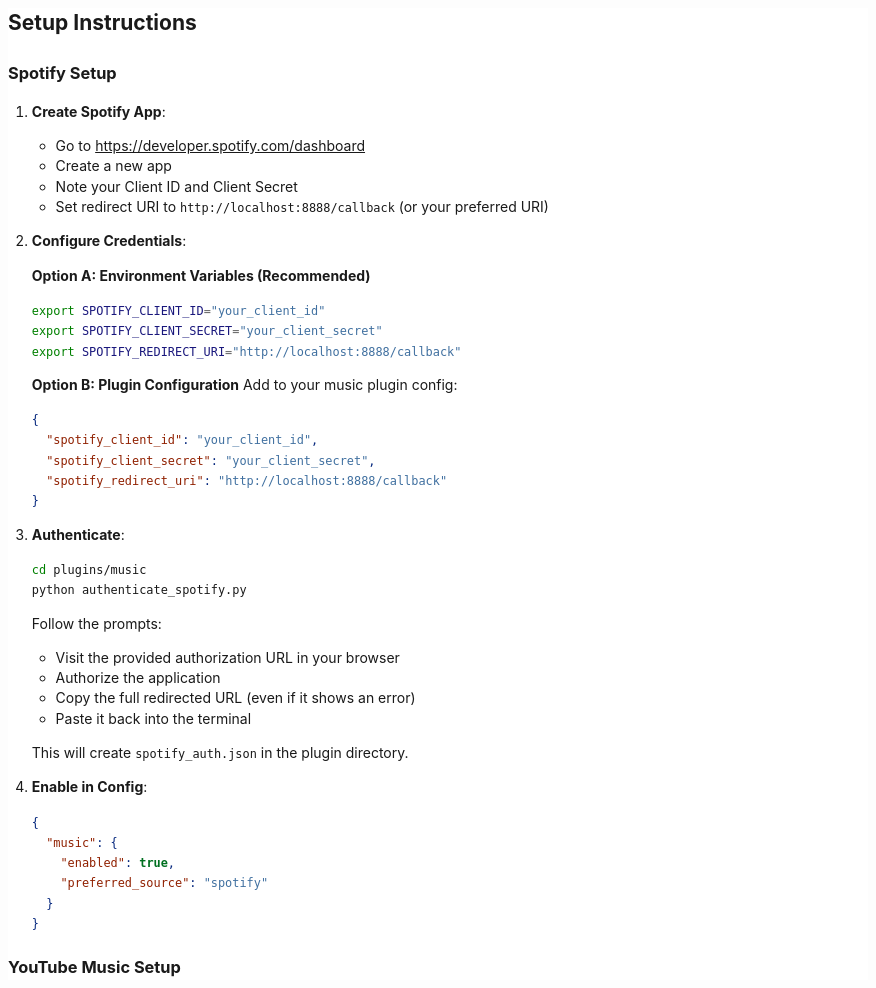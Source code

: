 ## Setup Instructions

### Spotify Setup

1. **Create Spotify App**:
   - Go to https://developer.spotify.com/dashboard
   - Create a new app
   - Note your Client ID and Client Secret
   - Set redirect URI to `http://localhost:8888/callback` (or your preferred URI)

2. **Configure Credentials**:
   
   **Option A: Environment Variables (Recommended)**
   ```bash
   export SPOTIFY_CLIENT_ID="your_client_id"
   export SPOTIFY_CLIENT_SECRET="your_client_secret"
   export SPOTIFY_REDIRECT_URI="http://localhost:8888/callback"
   ```
   
   **Option B: Plugin Configuration**
   Add to your music plugin config:
   ```json
   {
     "spotify_client_id": "your_client_id",
     "spotify_client_secret": "your_client_secret",
     "spotify_redirect_uri": "http://localhost:8888/callback"
   }
   ```

3. **Authenticate**:
   ```bash
   cd plugins/music
   python authenticate_spotify.py
   ```
   
   Follow the prompts:
   - Visit the provided authorization URL in your browser
   - Authorize the application
   - Copy the full redirected URL (even if it shows an error)
   - Paste it back into the terminal
   
   This will create `spotify_auth.json` in the plugin directory.

4. **Enable in Config**:
   ```json
   {
     "music": {
       "enabled": true,
       "preferred_source": "spotify"
     }
   }
   ```

### YouTube Music Setup
